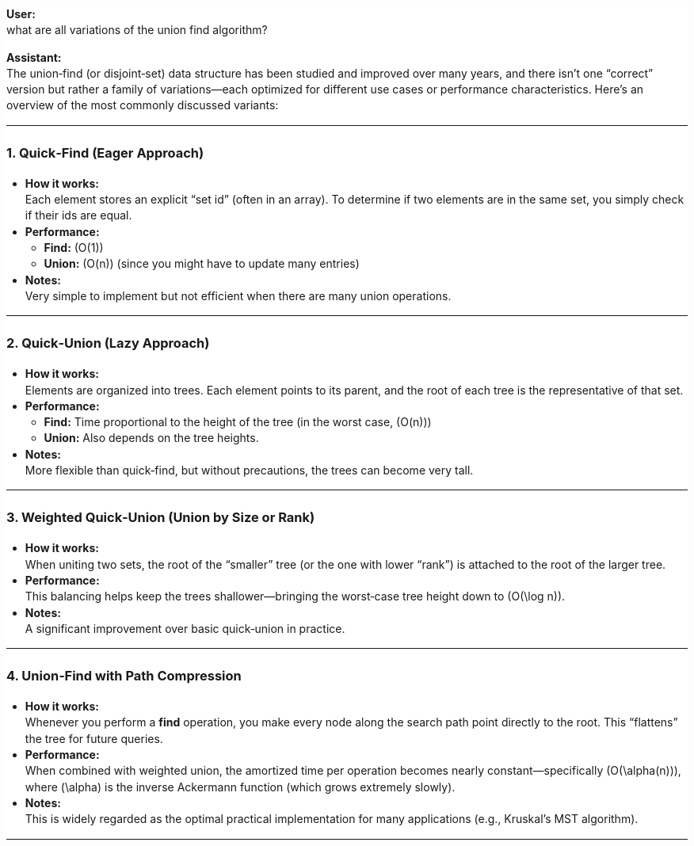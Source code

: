 **User:**  
what are all variations of the union find algorithm?

**Assistant:**  
The union‐find (or disjoint‐set) data structure has been studied and improved over many years, and there isn’t one “correct” version but rather a family of variations—each optimized for different use cases or performance characteristics. Here’s an overview of the most commonly discussed variants:

---

### 1. Quick‐Find (Eager Approach)
- **How it works:**  
  Each element stores an explicit “set id” (often in an array). To determine if two elements are in the same set, you simply check if their ids are equal.
- **Performance:**  
  - **Find:** \(O(1)\)  
  - **Union:** \(O(n)\) (since you might have to update many entries)
- **Notes:**  
  Very simple to implement but not efficient when there are many union operations.

---

### 2. Quick‐Union (Lazy Approach)
- **How it works:**  
  Elements are organized into trees. Each element points to its parent, and the root of each tree is the representative of that set.
- **Performance:**  
  - **Find:** Time proportional to the height of the tree (in the worst case, \(O(n)\))
  - **Union:** Also depends on the tree heights.
- **Notes:**  
  More flexible than quick‐find, but without precautions, the trees can become very tall.

---

### 3. Weighted Quick‐Union (Union by Size or Rank)
- **How it works:**  
  When uniting two sets, the root of the “smaller” tree (or the one with lower “rank”) is attached to the root of the larger tree.
- **Performance:**  
  This balancing helps keep the trees shallower—bringing the worst‐case tree height down to \(O(\log n)\).
- **Notes:**  
  A significant improvement over basic quick‐union in practice.

---

### 4. Union‐Find with Path Compression
- **How it works:**  
  Whenever you perform a **find** operation, you make every node along the search path point directly to the root. This “flattens” the tree for future queries.
- **Performance:**  
  When combined with weighted union, the amortized time per operation becomes nearly constant—specifically \(O(\alpha(n))\), where \(\alpha\) is the inverse Ackermann function (which grows extremely slowly).
- **Notes:**  
  This is widely regarded as the optimal practical implementation for many applications (e.g., Kruskal’s MST algorithm).

---